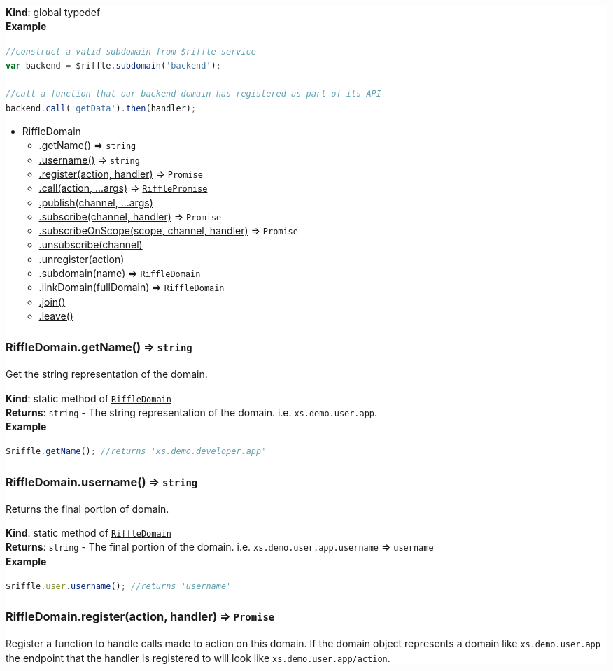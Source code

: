**Kind**: global typedef  
**Example**  
```js
//construct a valid subdomain from $riffle service
var backend = $riffle.subdomain('backend');

//call a function that our backend domain has registered as part of its API
backend.call('getData').then(handler);
```

* [RiffleDomain](#RiffleDomain)
    * [.getName()](#RiffleDomain.getName) ⇒ <code>string</code>
    * [.username()](#RiffleDomain.username) ⇒ <code>string</code>
    * [.register(action, handler)](#RiffleDomain.register) ⇒ <code>Promise</code>
    * [.call(action, ...args)](#RiffleDomain.call) ⇒ <code>[RifflePromise](#RifflePromise)</code>
    * [.publish(channel, ...args)](#RiffleDomain.publish)
    * [.subscribe(channel, handler)](#RiffleDomain.subscribe) ⇒ <code>Promise</code>
    * [.subscribeOnScope(scope, channel, handler)](#RiffleDomain.subscribeOnScope) ⇒ <code>Promise</code>
    * [.unsubscribe(channel)](#RiffleDomain.unsubscribe)
    * [.unregister(action)](#RiffleDomain.unregister)
    * [.subdomain(name)](#RiffleDomain.subdomain) ⇒ <code>[RiffleDomain](#RiffleDomain)</code>
    * [.linkDomain(fullDomain)](#RiffleDomain.linkDomain) ⇒ <code>[RiffleDomain](#RiffleDomain)</code>
    * [.join()](#RiffleDomain.join)
    * [.leave()](#RiffleDomain.leave)

<a name="RiffleDomain.getName"></a>
### RiffleDomain.getName() ⇒ <code>string</code>
Get the string representation of the domain.

**Kind**: static method of <code>[RiffleDomain](#RiffleDomain)</code>  
**Returns**: <code>string</code> - The string representation of the domain. i.e. `xs.demo.user.app`.  
**Example**  
```js
$riffle.getName(); //returns 'xs.demo.developer.app'
```
<a name="RiffleDomain.username"></a>
### RiffleDomain.username() ⇒ <code>string</code>
Returns the final portion of domain.

**Kind**: static method of <code>[RiffleDomain](#RiffleDomain)</code>  
**Returns**: <code>string</code> - The final portion of the domain. i.e. `xs.demo.user.app.username` => `username`  
**Example**  
```js
$riffle.user.username(); //returns 'username'
```
<a name="RiffleDomain.register"></a>
### RiffleDomain.register(action, handler) ⇒ <code>Promise</code>
Register a function to handle calls made to action on this domain. If the domain object represents a domain like `xs.demo.user.app` the 
endpoint that the handler is registered to will look like `xs.demo.user.app/action`.
